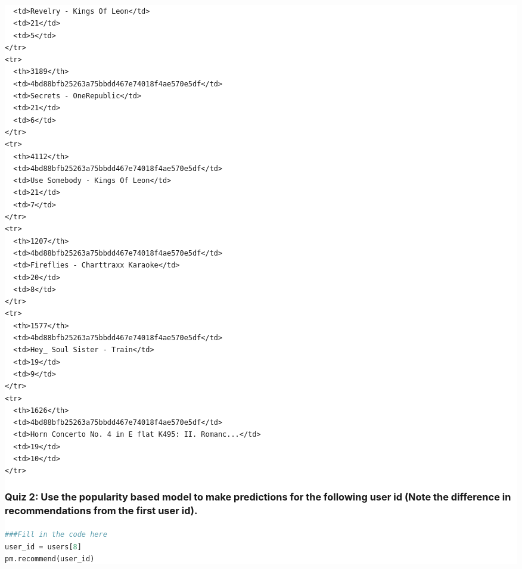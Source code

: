      <td>Revelry - Kings Of Leon</td>
      <td>21</td>
      <td>5</td>
    </tr>
    <tr>
      <th>3189</th>
      <td>4bd88bfb25263a75bbdd467e74018f4ae570e5df</td>
      <td>Secrets - OneRepublic</td>
      <td>21</td>
      <td>6</td>
    </tr>
    <tr>
      <th>4112</th>
      <td>4bd88bfb25263a75bbdd467e74018f4ae570e5df</td>
      <td>Use Somebody - Kings Of Leon</td>
      <td>21</td>
      <td>7</td>
    </tr>
    <tr>
      <th>1207</th>
      <td>4bd88bfb25263a75bbdd467e74018f4ae570e5df</td>
      <td>Fireflies - Charttraxx Karaoke</td>
      <td>20</td>
      <td>8</td>
    </tr>
    <tr>
      <th>1577</th>
      <td>4bd88bfb25263a75bbdd467e74018f4ae570e5df</td>
      <td>Hey_ Soul Sister - Train</td>
      <td>19</td>
      <td>9</td>
    </tr>
    <tr>
      <th>1626</th>
      <td>4bd88bfb25263a75bbdd467e74018f4ae570e5df</td>
      <td>Horn Concerto No. 4 in E flat K495: II. Romanc...</td>
      <td>19</td>
      <td>10</td>
    </tr>
  </tbody>
</table>
</div>



### Quiz 2: Use the popularity based model to make predictions for the following user id (Note the difference in recommendations from the first user id).


```python
###Fill in the code here
user_id = users[8]
pm.recommend(user_id)

```
